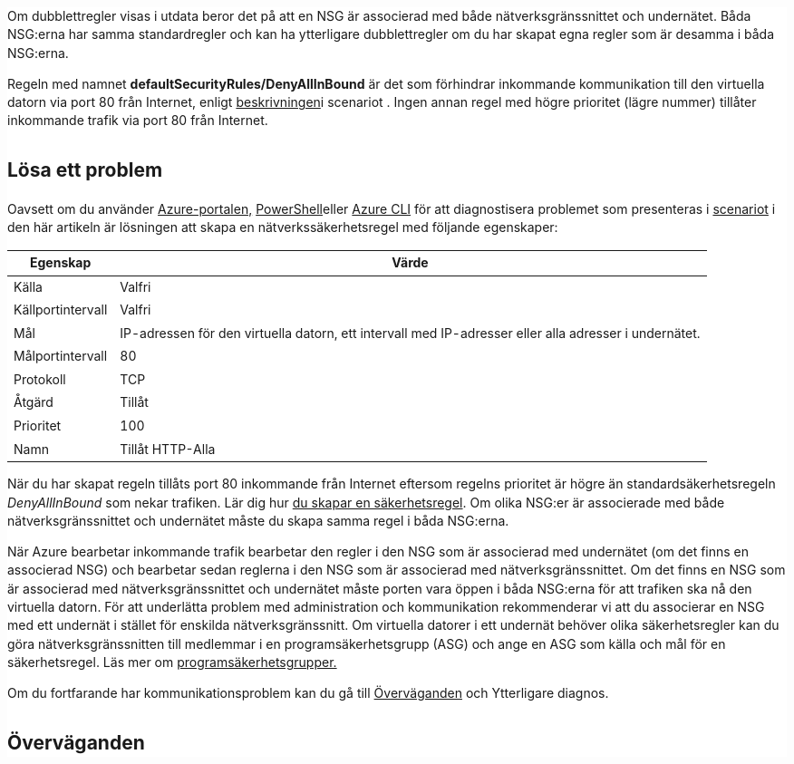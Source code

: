 Om dubblettregler visas i utdata beror det på att en NSG är associerad med både nätverksgränssnittet och undernätet. Båda NSG:erna har samma standardregler och kan ha ytterligare dubblettregler om du har skapat egna regler som är desamma i båda NSG:erna.

Regeln med namnet **defaultSecurityRules/DenyAllInBound** är det som förhindrar inkommande kommunikation till den virtuella datorn via port 80 från Internet, enligt [beskrivningen](#scenario)i scenariot . Ingen annan regel med högre prioritet (lägre nummer) tillåter inkommande trafik via port 80 från Internet.

## <a name="resolve-a-problem"></a>Lösa ett problem

Oavsett om du använder [Azure-portalen,](#diagnose-using-azure-portal) [PowerShell](#diagnose-using-powershell)eller [Azure CLI](#diagnose-using-azure-cli) för att diagnostisera problemet som presenteras i [scenariot](#scenario) i den här artikeln är lösningen att skapa en nätverkssäkerhetsregel med följande egenskaper:

| Egenskap                | Värde                                                                              |
|---------                |---------                                                                           |
| Källa                  | Valfri                                                                                |
| Källportintervall      | Valfri                                                                                |
| Mål             | IP-adressen för den virtuella datorn, ett intervall med IP-adresser eller alla adresser i undernätet. |
| Målportintervall | 80                                                                                 |
| Protokoll                | TCP                                                                                |
| Åtgärd                  | Tillåt                                                                              |
| Prioritet                | 100                                                                                |
| Namn                    | Tillåt HTTP-Alla                                                                     |

När du har skapat regeln tillåts port 80 inkommande från Internet eftersom regelns prioritet är högre än standardsäkerhetsregeln *DenyAllInBound* som nekar trafiken. Lär dig hur [du skapar en säkerhetsregel](manage-network-security-group.md#create-a-security-rule). Om olika NSG:er är associerade med både nätverksgränssnittet och undernätet måste du skapa samma regel i båda NSG:erna.

När Azure bearbetar inkommande trafik bearbetar den regler i den NSG som är associerad med undernätet (om det finns en associerad NSG) och bearbetar sedan reglerna i den NSG som är associerad med nätverksgränssnittet. Om det finns en NSG som är associerad med nätverksgränssnittet och undernätet måste porten vara öppen i båda NSG:erna för att trafiken ska nå den virtuella datorn. För att underlätta problem med administration och kommunikation rekommenderar vi att du associerar en NSG med ett undernät i stället för enskilda nätverksgränssnitt. Om virtuella datorer i ett undernät behöver olika säkerhetsregler kan du göra nätverksgränssnitten till medlemmar i en programsäkerhetsgrupp (ASG) och ange en ASG som källa och mål för en säkerhetsregel. Läs mer om [programsäkerhetsgrupper.](./network-security-groups-overview.md#application-security-groups)

Om du fortfarande har kommunikationsproblem kan du gå till [Överväganden](#considerations) och Ytterligare diagnos.

## <a name="considerations"></a>Överväganden
